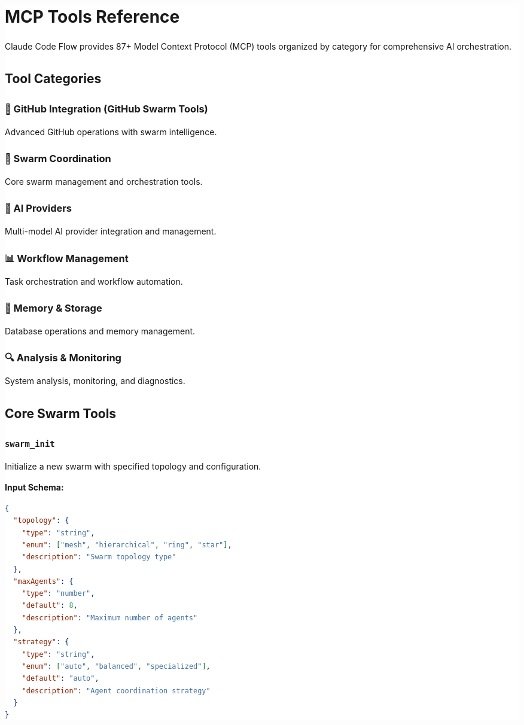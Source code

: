 # MCP Tools Reference

Claude Code Flow provides 87+ Model Context Protocol (MCP) tools organized by category for comprehensive AI orchestration.

## Tool Categories

### 🐙 GitHub Integration (GitHub Swarm Tools)
Advanced GitHub operations with swarm intelligence.

### 🐝 Swarm Coordination  
Core swarm management and orchestration tools.

### 🧠 AI Providers
Multi-model AI provider integration and management.

### 📊 Workflow Management
Task orchestration and workflow automation.

### 💾 Memory & Storage
Database operations and memory management.

### 🔍 Analysis & Monitoring
System analysis, monitoring, and diagnostics.

## Core Swarm Tools

### `swarm_init`
Initialize a new swarm with specified topology and configuration.

**Input Schema:**
```json
{
  "topology": {
    "type": "string",
    "enum": ["mesh", "hierarchical", "ring", "star"],
    "description": "Swarm topology type"
  },
  "maxAgents": {
    "type": "number",
    "default": 8,
    "description": "Maximum number of agents"
  },
  "strategy": {
    "type": "string", 
    "enum": ["auto", "balanced", "specialized"],
    "default": "auto",
    "description": "Agent coordination strategy"
  }
}
```
